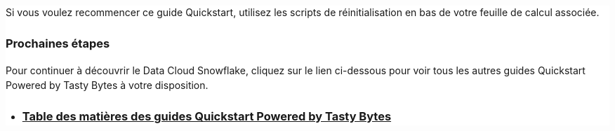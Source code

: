 Si vous voulez recommencer ce guide Quickstart, utilisez les scripts de réinitialisation en bas de votre feuille de calcul associée.

### Prochaines étapes
Pour continuer à découvrir le Data Cloud Snowflake, cliquez sur le lien ci-dessous pour voir tous les autres guides Quickstart Powered by Tasty Bytes à votre disposition.

- ### [Table des matières des guides Quickstart Powered by Tasty Bytes](/guide/tasty_bytes_introduction_fr/index.html#3)
